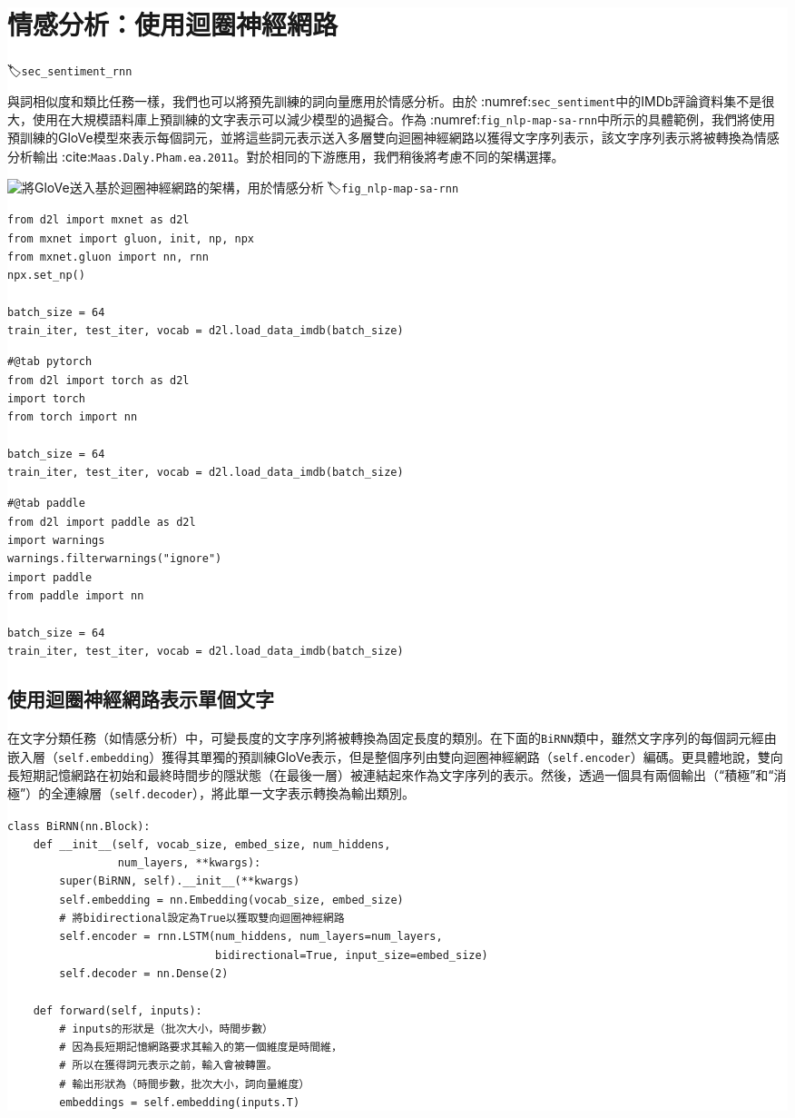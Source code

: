 # 情感分析：使用迴圈神經網路
:label:`sec_sentiment_rnn`

與詞相似度和類比任務一樣，我們也可以將預先訓練的詞向量應用於情感分析。由於 :numref:`sec_sentiment`中的IMDb評論資料集不是很大，使用在大規模語料庫上預訓練的文字表示可以減少模型的過擬合。作為 :numref:`fig_nlp-map-sa-rnn`中所示的具體範例，我們將使用預訓練的GloVe模型來表示每個詞元，並將這些詞元表示送入多層雙向迴圈神經網路以獲得文字序列表示，該文字序列表示將被轉換為情感分析輸出 :cite:`Maas.Daly.Pham.ea.2011`。對於相同的下游應用，我們稍後將考慮不同的架構選擇。

![將GloVe送入基於迴圈神經網路的架構，用於情感分析](../img/nlp-map-sa-rnn.svg)
:label:`fig_nlp-map-sa-rnn`

```{.python .input}
from d2l import mxnet as d2l
from mxnet import gluon, init, np, npx
from mxnet.gluon import nn, rnn
npx.set_np()

batch_size = 64
train_iter, test_iter, vocab = d2l.load_data_imdb(batch_size)
```

```{.python .input}
#@tab pytorch
from d2l import torch as d2l
import torch
from torch import nn

batch_size = 64
train_iter, test_iter, vocab = d2l.load_data_imdb(batch_size)
```

```{.python .input}
#@tab paddle
from d2l import paddle as d2l
import warnings
warnings.filterwarnings("ignore")
import paddle
from paddle import nn

batch_size = 64
train_iter, test_iter, vocab = d2l.load_data_imdb(batch_size)
```

## 使用迴圈神經網路表示單個文字

在文字分類任務（如情感分析）中，可變長度的文字序列將被轉換為固定長度的類別。在下面的`BiRNN`類中，雖然文字序列的每個詞元經由嵌入層（`self.embedding`）獲得其單獨的預訓練GloVe表示，但是整個序列由雙向迴圈神經網路（`self.encoder`）編碼。更具體地說，雙向長短期記憶網路在初始和最終時間步的隱狀態（在最後一層）被連結起來作為文字序列的表示。然後，透過一個具有兩個輸出（“積極”和“消極”）的全連線層（`self.decoder`），將此單一文字表示轉換為輸出類別。

```{.python .input}
class BiRNN(nn.Block):
    def __init__(self, vocab_size, embed_size, num_hiddens,
                 num_layers, **kwargs):
        super(BiRNN, self).__init__(**kwargs)
        self.embedding = nn.Embedding(vocab_size, embed_size)
        # 將bidirectional設定為True以獲取雙向迴圈神經網路
        self.encoder = rnn.LSTM(num_hiddens, num_layers=num_layers,
                                bidirectional=True, input_size=embed_size)
        self.decoder = nn.Dense(2)

    def forward(self, inputs):
        # inputs的形狀是（批次大小，時間步數）
        # 因為長短期記憶網路要求其輸入的第一個維度是時間維，
        # 所以在獲得詞元表示之前，輸入會被轉置。
        # 輸出形狀為（時間步數，批次大小，詞向量維度）
        embeddings = self.embedding(inputs.T)
```